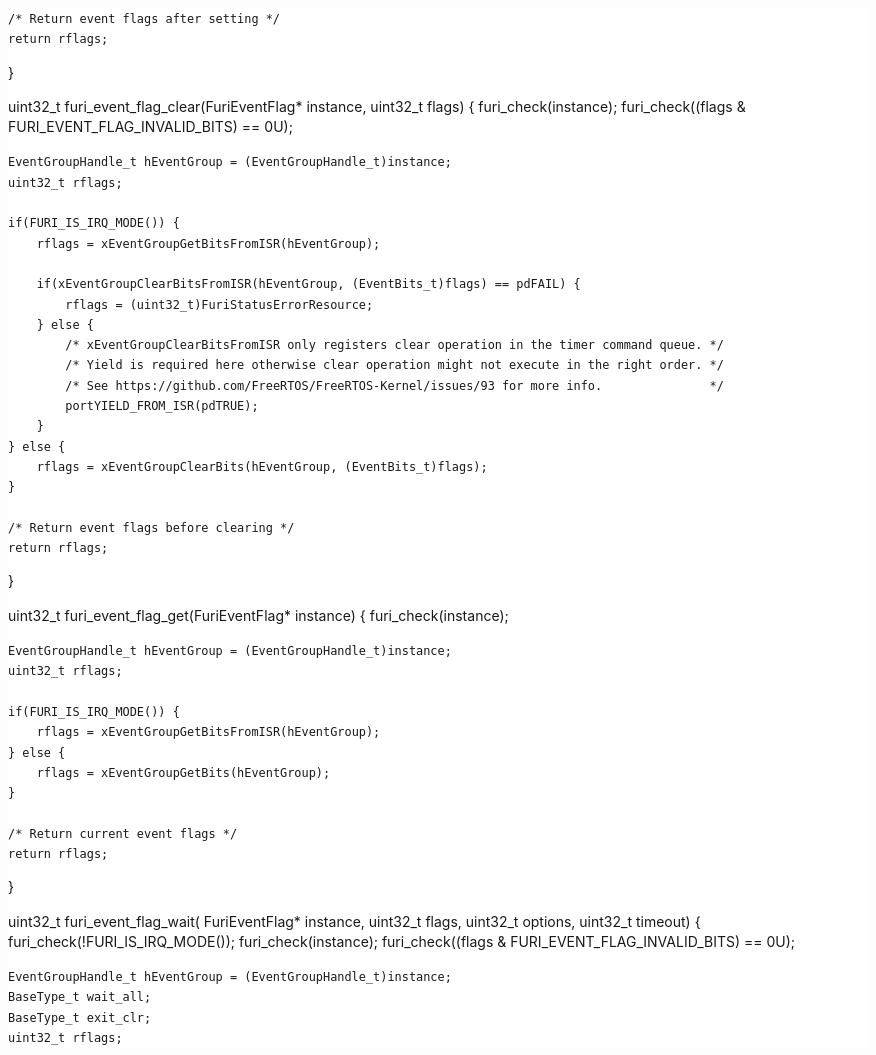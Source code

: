     /* Return event flags after setting */
    return rflags;
}

uint32_t furi_event_flag_clear(FuriEventFlag* instance, uint32_t flags) {
    furi_check(instance);
    furi_check((flags & FURI_EVENT_FLAG_INVALID_BITS) == 0U);

    EventGroupHandle_t hEventGroup = (EventGroupHandle_t)instance;
    uint32_t rflags;

    if(FURI_IS_IRQ_MODE()) {
        rflags = xEventGroupGetBitsFromISR(hEventGroup);

        if(xEventGroupClearBitsFromISR(hEventGroup, (EventBits_t)flags) == pdFAIL) {
            rflags = (uint32_t)FuriStatusErrorResource;
        } else {
            /* xEventGroupClearBitsFromISR only registers clear operation in the timer command queue. */
            /* Yield is required here otherwise clear operation might not execute in the right order. */
            /* See https://github.com/FreeRTOS/FreeRTOS-Kernel/issues/93 for more info.               */
            portYIELD_FROM_ISR(pdTRUE);
        }
    } else {
        rflags = xEventGroupClearBits(hEventGroup, (EventBits_t)flags);
    }

    /* Return event flags before clearing */
    return rflags;
}

uint32_t furi_event_flag_get(FuriEventFlag* instance) {
    furi_check(instance);

    EventGroupHandle_t hEventGroup = (EventGroupHandle_t)instance;
    uint32_t rflags;

    if(FURI_IS_IRQ_MODE()) {
        rflags = xEventGroupGetBitsFromISR(hEventGroup);
    } else {
        rflags = xEventGroupGetBits(hEventGroup);
    }

    /* Return current event flags */
    return rflags;
}

uint32_t furi_event_flag_wait(
    FuriEventFlag* instance,
    uint32_t flags,
    uint32_t options,
    uint32_t timeout) {
    furi_check(!FURI_IS_IRQ_MODE());
    furi_check(instance);
    furi_check((flags & FURI_EVENT_FLAG_INVALID_BITS) == 0U);

    EventGroupHandle_t hEventGroup = (EventGroupHandle_t)instance;
    BaseType_t wait_all;
    BaseType_t exit_clr;
    uint32_t rflags;
